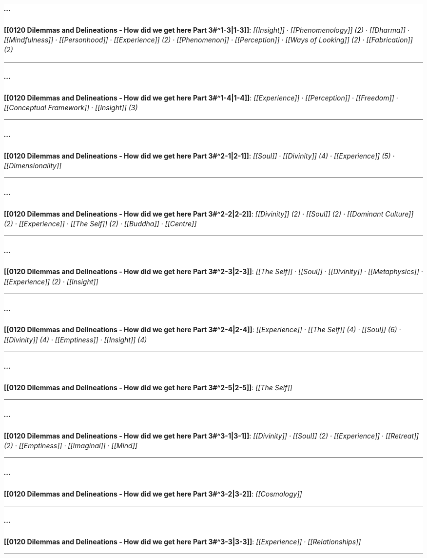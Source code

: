 ##### ...
<span class="counts">**[[0120 Dilemmas and Delineations - How did we get here Part 3#^1-3|1-3]]**: _[[Insight]] · [[Phenomenology]] (2) · [[Dharma]] · [[Mindfulness]] · [[Personhood]] · [[Experience]] (2) · [[Phenomenon]] · [[Perception]] · [[Ways of Looking]] (2) · [[Fabrication]] (2)_</span>

---
##### ...
<span class="counts">**[[0120 Dilemmas and Delineations - How did we get here Part 3#^1-4|1-4]]**: _[[Experience]] · [[Perception]] · [[Freedom]] · [[Conceptual Framework]] · [[Insight]] (3)_</span>

---
##### ...
<span class="counts">**[[0120 Dilemmas and Delineations - How did we get here Part 3#^2-1|2-1]]**: _[[Soul]] · [[Divinity]] (4) · [[Experience]] (5) · [[Dimensionality]]_</span>

---
##### ...
<span class="counts">**[[0120 Dilemmas and Delineations - How did we get here Part 3#^2-2|2-2]]**: _[[Divinity]] (2) · [[Soul]] (2) · [[Dominant Culture]] (2) · [[Experience]] · [[The Self]] (2) · [[Buddha]] · [[Centre]]_</span>

---
##### ...
<span class="counts">**[[0120 Dilemmas and Delineations - How did we get here Part 3#^2-3|2-3]]**: _[[The Self]] · [[Soul]] · [[Divinity]] · [[Metaphysics]] · [[Experience]] (2) · [[Insight]]_</span>

---
##### ...
<span class="counts">**[[0120 Dilemmas and Delineations - How did we get here Part 3#^2-4|2-4]]**: _[[Experience]] · [[The Self]] (4) · [[Soul]] (6) · [[Divinity]] (4) · [[Emptiness]] · [[Insight]] (4)_</span>

---
##### ...
<span class="counts">**[[0120 Dilemmas and Delineations - How did we get here Part 3#^2-5|2-5]]**: _[[The Self]]_</span>

---
##### ...
<span class="counts">**[[0120 Dilemmas and Delineations - How did we get here Part 3#^3-1|3-1]]**: _[[Divinity]] · [[Soul]] (2) · [[Experience]] · [[Retreat]] (2) · [[Emptiness]] · [[Imaginal]] · [[Mind]]_</span>

---
##### ...
<span class="counts">**[[0120 Dilemmas and Delineations - How did we get here Part 3#^3-2|3-2]]**: _[[Cosmology]]_</span>

---
##### ...
<span class="counts">**[[0120 Dilemmas and Delineations - How did we get here Part 3#^3-3|3-3]]**: _[[Experience]] · [[Relationships]]_</span>

---